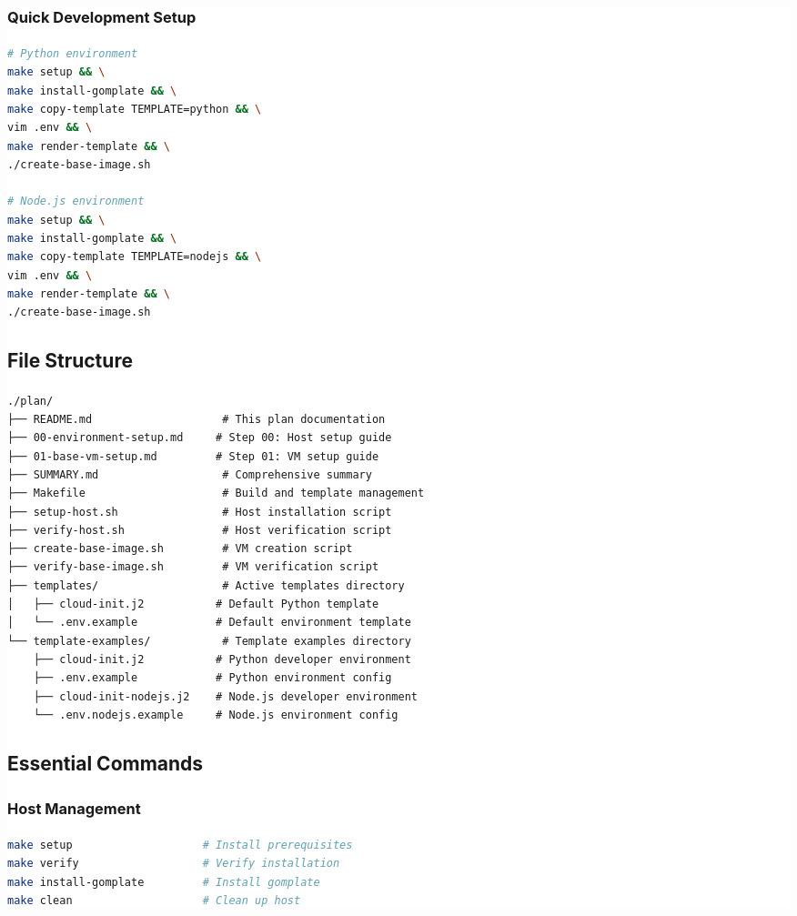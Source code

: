 ### Quick Development Setup
```bash
# Python environment
make setup && \
make install-gomplate && \
make copy-template TEMPLATE=python && \
vim .env && \
make render-template && \
./create-base-image.sh

# Node.js environment  
make setup && \
make install-gomplate && \
make copy-template TEMPLATE=nodejs && \
vim .env && \
make render-template && \
./create-base-image.sh
```

## File Structure

```
./plan/
├── README.md                    # This plan documentation
├── 00-environment-setup.md     # Step 00: Host setup guide
├── 01-base-vm-setup.md         # Step 01: VM setup guide
├── SUMMARY.md                   # Comprehensive summary
├── Makefile                     # Build and template management
├── setup-host.sh                # Host installation script
├── verify-host.sh               # Host verification script
├── create-base-image.sh         # VM creation script
├── verify-base-image.sh         # VM verification script
├── templates/                   # Active templates directory
│   ├── cloud-init.j2           # Default Python template
│   └── .env.example            # Default environment template
└── template-examples/           # Template examples directory
    ├── cloud-init.j2           # Python developer environment
    ├── .env.example            # Python environment config
    ├── cloud-init-nodejs.j2    # Node.js developer environment
    └── .env.nodejs.example     # Node.js environment config
```

## Essential Commands

### Host Management
```bash
make setup                    # Install prerequisites
make verify                   # Verify installation
make install-gomplate         # Install gomplate
make clean                    # Clean up host
```
